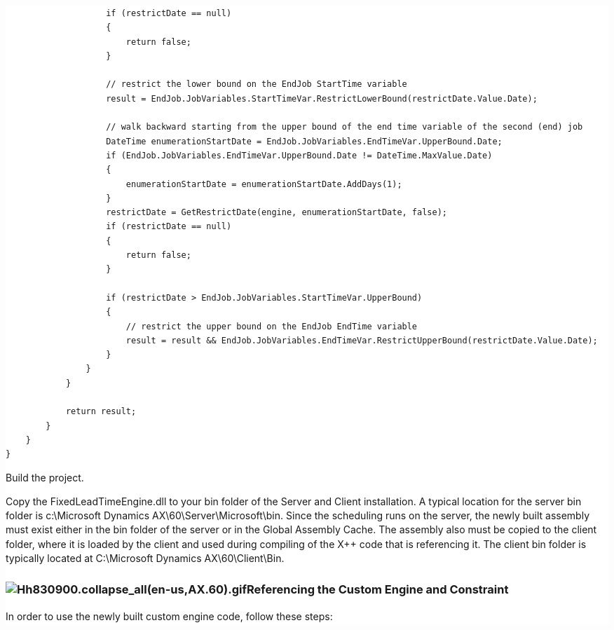 ``` 
                    if (restrictDate == null)
                    {
                        return false;
                    }

                    // restrict the lower bound on the EndJob StartTime variable
                    result = EndJob.JobVariables.StartTimeVar.RestrictLowerBound(restrictDate.Value.Date);

                    // walk backward starting from the upper bound of the end time variable of the second (end) job
                    DateTime enumerationStartDate = EndJob.JobVariables.EndTimeVar.UpperBound.Date;
                    if (EndJob.JobVariables.EndTimeVar.UpperBound.Date != DateTime.MaxValue.Date)
                    {
                        enumerationStartDate = enumerationStartDate.AddDays(1);
                    }
                    restrictDate = GetRestrictDate(engine, enumerationStartDate, false);
                    if (restrictDate == null)
                    {
                        return false;
                    }

                    if (restrictDate > EndJob.JobVariables.StartTimeVar.UpperBound)
                    {
                        // restrict the upper bound on the EndJob EndTime variable
                        result = result && EndJob.JobVariables.EndTimeVar.RestrictUpperBound(restrictDate.Value.Date);
                    }
                }
            }

            return result;
        }
    }
}

```

Build the project.

Copy the FixedLeadTimeEngine.dll to your bin folder of the Server and Client installation. A typical location for the server bin folder is c:\\Microsoft Dynamics AX\\60\\Server\\Microsoft\\bin. Since the scheduling runs on the server, the newly built assembly must exist either in the bin folder of the server or in the Global Assembly Cache. The assembly also must be copied to the client folder, where it is loaded by the client and used during compiling of the X++ code that is referencing it. The client bin folder is typically located at C:\\Microsoft Dynamics AX\\60\\Client\\Bin.

### ![Hh830900.collapse\_all(en-us,AX.60).gif](images/Gg863931.collapse_all(en-us,AX.60).gif "Hh830900.collapse_all(en-us,AX.60).gif")Referencing the Custom Engine and Constraint

In order to use the newly built custom engine code, follow these steps:
